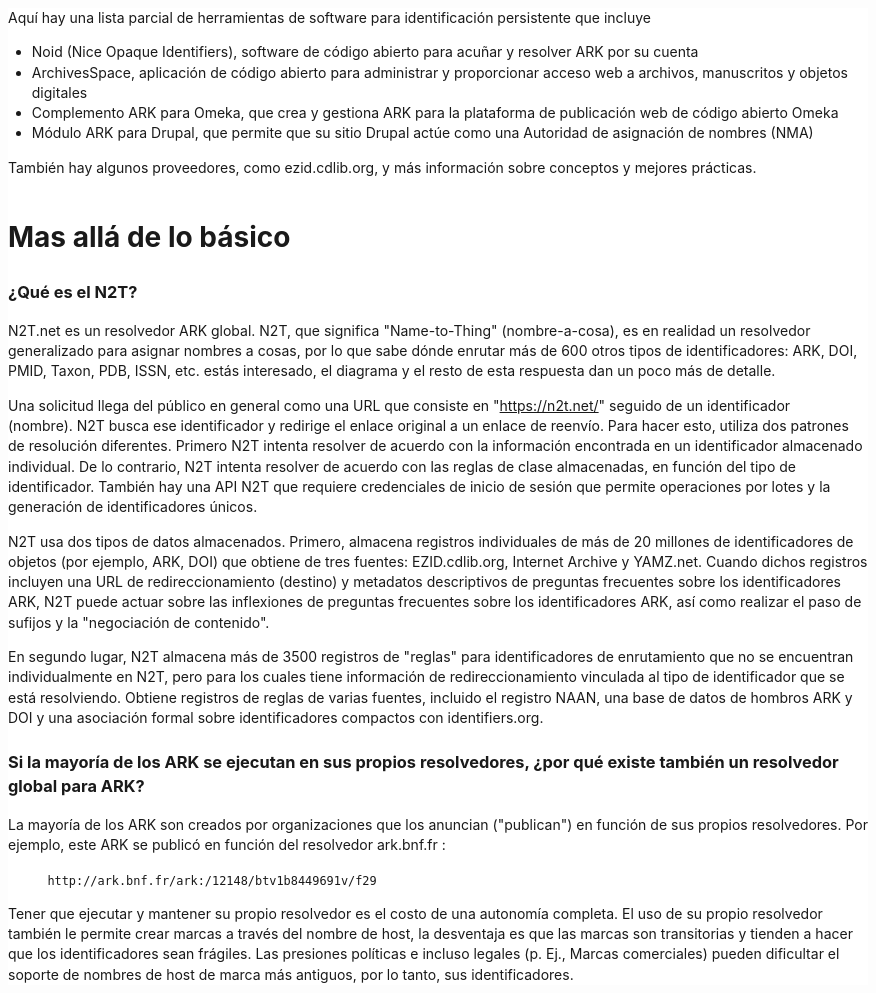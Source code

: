 Aquí hay una lista parcial de herramientas de software para identificación persistente que incluye

*   Noid (Nice Opaque Identifiers), software de código abierto para acuñar y resolver ARK por su cuenta
*   ArchivesSpace, aplicación de código abierto para administrar y proporcionar acceso web a archivos, manuscritos y objetos digitales
*   Complemento ARK para Omeka, que crea y gestiona ARK para la plataforma de publicación web de código abierto Omeka
*   Módulo ARK para Drupal, que permite que su sitio Drupal actúe como una Autoridad de asignación de nombres (NMA)

También hay algunos proveedores, como ezid.cdlib.org, y más información sobre conceptos y mejores prácticas.

Mas allá de lo básico
=====================

### ¿Qué es el N2T?

N2T.net es un resolvedor ARK global. N2T, que significa "Name-to-Thing" (nombre-a-cosa), es en realidad un resolvedor generalizado para asignar nombres a cosas, por lo que sabe dónde enrutar más de 600 otros tipos de identificadores: ARK, DOI, PMID, Taxon, PDB, ISSN, etc. estás interesado, el diagrama y el resto de esta respuesta dan un poco más de detalle.

Una solicitud llega del público en general como una URL que consiste en "https://n2t.net/" seguido de un identificador (nombre). N2T busca ese identificador y redirige el enlace original a un enlace de reenvío. Para hacer esto, utiliza dos patrones de resolución diferentes. Primero N2T intenta resolver de acuerdo con la información encontrada en un identificador almacenado individual. De lo contrario, N2T intenta resolver de acuerdo con las reglas de clase almacenadas, en función del tipo de identificador. También hay una API N2T que requiere credenciales de inicio de sesión que permite operaciones por lotes y la generación de identificadores únicos.

N2T usa dos tipos de datos almacenados. Primero, almacena registros individuales de más de 20 millones de identificadores de objetos (por ejemplo, ARK, DOI) que obtiene de tres fuentes: EZID.cdlib.org, Internet Archive y YAMZ.net. Cuando dichos registros incluyen una URL de redireccionamiento (destino) y metadatos descriptivos de preguntas frecuentes sobre los identificadores ARK, N2T puede actuar sobre las inflexiones de preguntas frecuentes sobre los identificadores ARK, así como realizar el paso de sufijos y la "negociación de contenido".

En segundo lugar, N2T almacena más de 3500 registros de "reglas" para identificadores de enrutamiento que no se encuentran individualmente en N2T, pero para los cuales tiene información de redireccionamiento vinculada al tipo de identificador que se está resolviendo. Obtiene registros de reglas de varias fuentes, incluido el registro NAAN, una base de datos de hombros ARK y DOI y una asociación formal sobre identificadores compactos con identifiers.org.

### Si la mayoría de los ARK se ejecutan en sus propios resolvedores, ¿por qué existe también un resolvedor global para ARK?

La mayoría de los ARK son creados por organizaciones que los anuncian ("publican") en función de sus propios resolvedores. Por ejemplo, este ARK se publicó en función del resolvedor ark.bnf.fr :

          `http://ark.bnf.fr/ark:/12148/btv1b8449691v/f29`

Tener que ejecutar y mantener su propio resolvedor es el costo de una autonomía completa. El uso de su propio resolvedor también le permite crear marcas a través del nombre de host, la desventaja es que las marcas son transitorias y tienden a hacer que los identificadores sean frágiles. Las presiones políticas e incluso legales (p. Ej., Marcas comerciales) pueden dificultar el soporte de nombres de host de marca más antiguos, por lo tanto, sus identificadores.
